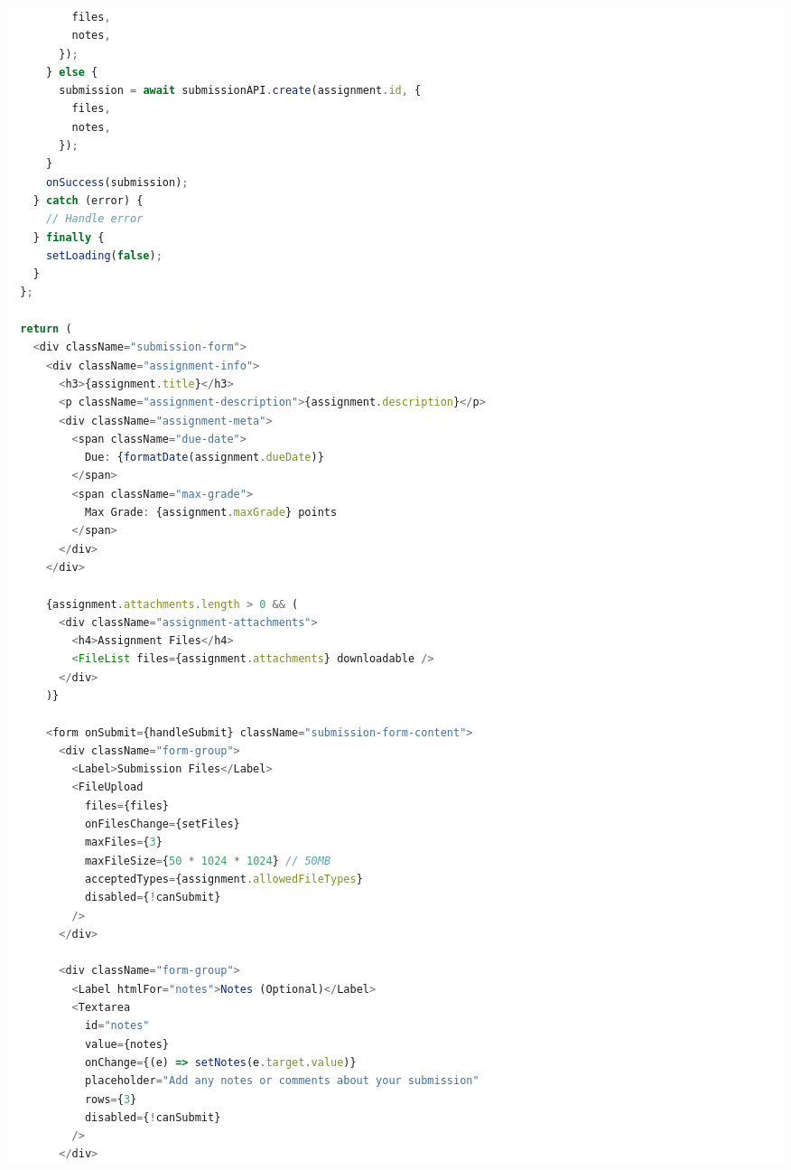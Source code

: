 ```typescript
          files,
          notes,
        });
      } else {
        submission = await submissionAPI.create(assignment.id, {
          files,
          notes,
        });
      }
      onSuccess(submission);
    } catch (error) {
      // Handle error
    } finally {
      setLoading(false);
    }
  };

  return (
    <div className="submission-form">
      <div className="assignment-info">
        <h3>{assignment.title}</h3>
        <p className="assignment-description">{assignment.description}</p>
        <div className="assignment-meta">
          <span className="due-date">
            Due: {formatDate(assignment.dueDate)}
          </span>
          <span className="max-grade">
            Max Grade: {assignment.maxGrade} points
          </span>
        </div>
      </div>

      {assignment.attachments.length > 0 && (
        <div className="assignment-attachments">
          <h4>Assignment Files</h4>
          <FileList files={assignment.attachments} downloadable />
        </div>
      )}

      <form onSubmit={handleSubmit} className="submission-form-content">
        <div className="form-group">
          <Label>Submission Files</Label>
          <FileUpload
            files={files}
            onFilesChange={setFiles}
            maxFiles={3}
            maxFileSize={50 * 1024 * 1024} // 50MB
            acceptedTypes={assignment.allowedFileTypes}
            disabled={!canSubmit}
          />
        </div>

        <div className="form-group">
          <Label htmlFor="notes">Notes (Optional)</Label>
          <Textarea
            id="notes"
            value={notes}
            onChange={(e) => setNotes(e.target.value)}
            placeholder="Add any notes or comments about your submission"
            rows={3}
            disabled={!canSubmit}
          />
        </div>
```